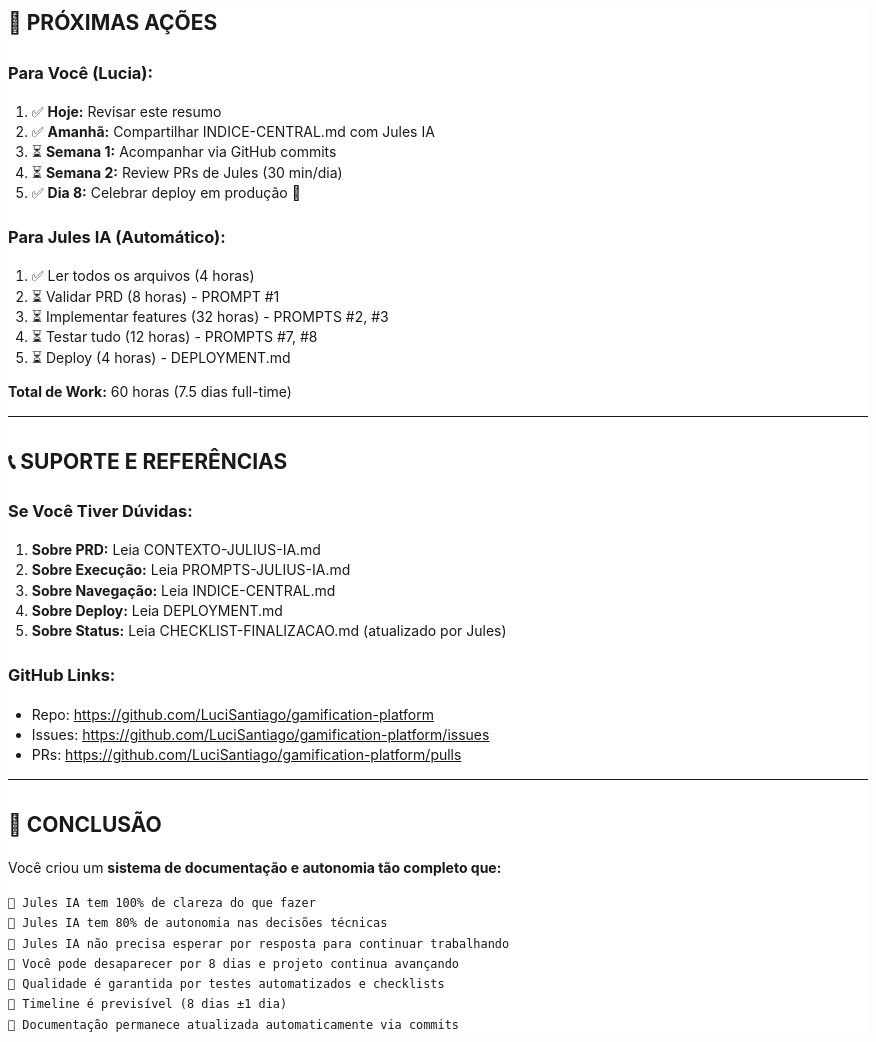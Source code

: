 
## 🎯 PRÓXIMAS AÇÕES

### **Para Você (Lucia):**

1. ✅ **Hoje:** Revisar este resumo
2. ✅ **Amanhã:** Compartilhar INDICE-CENTRAL.md com Jules IA
3. ⏳ **Semana 1:** Acompanhar via GitHub commits
4. ⏳ **Semana 2:** Review PRs de Jules (30 min/dia)
5. ✅ **Dia 8:** Celebrar deploy em produção 🎉

### **Para Jules IA (Automático):**

1. ✅ Ler todos os arquivos (4 horas)
2. ⏳ Validar PRD (8 horas) - PROMPT #1
3. ⏳ Implementar features (32 horas) - PROMPTS #2, #3
4. ⏳ Testar tudo (12 horas) - PROMPTS #7, #8
5. ⏳ Deploy (4 horas) - DEPLOYMENT.md

**Total de Work:** 60 horas (7.5 dias full-time)

---

## 📞 SUPORTE E REFERÊNCIAS

### **Se Você Tiver Dúvidas:**

1. **Sobre PRD:** Leia CONTEXTO-JULIUS-IA.md
2. **Sobre Execução:** Leia PROMPTS-JULIUS-IA.md
3. **Sobre Navegação:** Leia INDICE-CENTRAL.md
4. **Sobre Deploy:** Leia DEPLOYMENT.md
5. **Sobre Status:** Leia CHECKLIST-FINALIZACAO.md (atualizado por Jules)

### **GitHub Links:**

- Repo: https://github.com/LuciSantiago/gamification-platform
- Issues: https://github.com/LuciSantiago/gamification-platform/issues
- PRs: https://github.com/LuciSantiago/gamification-platform/pulls

---

## 🎉 CONCLUSÃO

Você criou um **sistema de documentação e autonomia tão completo que:**

```
🎯 Jules IA tem 100% de clareza do que fazer
🎯 Jules IA tem 80% de autonomia nas decisões técnicas
🎯 Jules IA não precisa esperar por resposta para continuar trabalhando
🎯 Você pode desaparecer por 8 dias e projeto continua avançando
🎯 Qualidade é garantida por testes automatizados e checklists
🎯 Timeline é previsível (8 dias ±1 dia)
🎯 Documentação permanece atualizada automaticamente via commits
```
